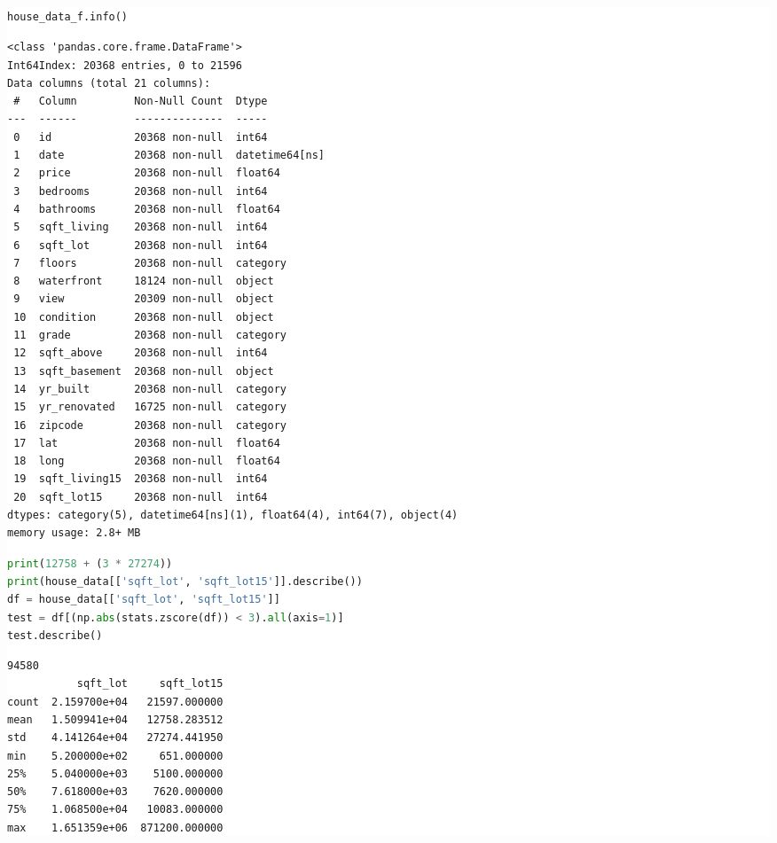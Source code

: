 


```python
house_data_f.info()
```

    <class 'pandas.core.frame.DataFrame'>
    Int64Index: 20368 entries, 0 to 21596
    Data columns (total 21 columns):
     #   Column         Non-Null Count  Dtype         
    ---  ------         --------------  -----         
     0   id             20368 non-null  int64         
     1   date           20368 non-null  datetime64[ns]
     2   price          20368 non-null  float64       
     3   bedrooms       20368 non-null  int64         
     4   bathrooms      20368 non-null  float64       
     5   sqft_living    20368 non-null  int64         
     6   sqft_lot       20368 non-null  int64         
     7   floors         20368 non-null  category      
     8   waterfront     18124 non-null  object        
     9   view           20309 non-null  object        
     10  condition      20368 non-null  object        
     11  grade          20368 non-null  category      
     12  sqft_above     20368 non-null  int64         
     13  sqft_basement  20368 non-null  object        
     14  yr_built       20368 non-null  category      
     15  yr_renovated   16725 non-null  category      
     16  zipcode        20368 non-null  category      
     17  lat            20368 non-null  float64       
     18  long           20368 non-null  float64       
     19  sqft_living15  20368 non-null  int64         
     20  sqft_lot15     20368 non-null  int64         
    dtypes: category(5), datetime64[ns](1), float64(4), int64(7), object(4)
    memory usage: 2.8+ MB
    


```python
print(12758 + (3 * 27274))
print(house_data[['sqft_lot', 'sqft_lot15']].describe())
df = house_data[['sqft_lot', 'sqft_lot15']]
test = df[(np.abs(stats.zscore(df)) < 3).all(axis=1)]
test.describe()
```

    94580
               sqft_lot     sqft_lot15
    count  2.159700e+04   21597.000000
    mean   1.509941e+04   12758.283512
    std    4.141264e+04   27274.441950
    min    5.200000e+02     651.000000
    25%    5.040000e+03    5100.000000
    50%    7.618000e+03    7620.000000
    75%    1.068500e+04   10083.000000
    max    1.651359e+06  871200.000000
    
